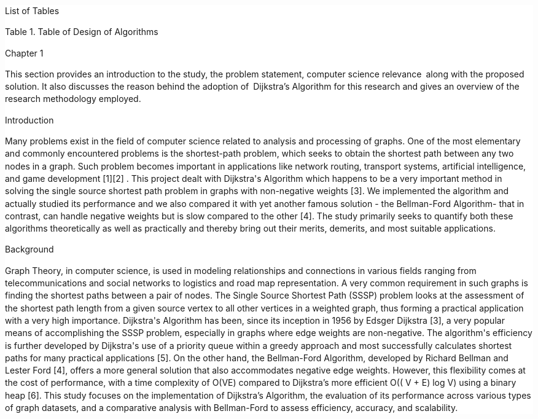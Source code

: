 

List of Tables

Table 1. 	Table of Design of Algorithms























Chapter 1

This section provides an introduction to the study, the problem statement, computer science relevance along with the proposed solution. It also discusses the reason behind the adoption of Dijkstra’s Algorithm for this research and gives an overview of the research methodology employed.

Introduction

Many problems exist in the field of computer science related to analysis and processing of graphs. One of the most elementary and commonly encountered problems is the shortest-path problem, which seeks to obtain the shortest path between any two nodes in a graph. Such problem becomes important in applications like network routing, transport systems, artificial intelligence, and game development [1][2] .
This project dealt with Dijkstra's Algorithm which happens to be a very important method in solving the single source shortest path problem in graphs with non-negative weights [3]. We implemented the algorithm and actually studied its performance and we also compared it with yet another famous solution - the Bellman-Ford Algorithm- that in contrast, can handle negative weights but is slow compared to the other [4].
The study primarily seeks to quantify both these algorithms theoretically as well as practically and thereby bring out their merits, demerits, and most suitable applications.


Background

Graph Theory, in computer science, is used in modeling relationships and connections in various fields ranging from telecommunications and social networks to logistics and road map representation. A very common requirement in such graphs is finding the shortest paths between a pair of nodes. The Single Source Shortest Path (SSSP) problem looks at the assessment of the shortest path length from a given source vertex to all other vertices in a weighted graph, thus forming a practical application with a very high importance.
Dijkstra's Algorithm has been, since its inception in 1956 by Edsger Dijkstra [3], a very popular means of accomplishing the SSSP problem, especially in graphs where edge weights are non-negative. The algorithm's efficiency is further developed by Dijkstra's use of a priority queue within a greedy approach and most successfully calculates shortest paths for many practical applications [5].
On the other hand, the Bellman-Ford Algorithm, developed by Richard Bellman and Lester Ford [4], offers a more general solution that also accommodates negative edge weights. However, this flexibility comes at the cost of performance, with a time complexity of O(VE) compared to Dijkstra’s more efficient O(( V + E) log⁡ V) using a binary heap [6].
This study focuses on the implementation of Dijkstra’s Algorithm, the evaluation of its performance across various types of graph datasets, and a comparative analysis with Bellman-Ford to assess efficiency, accuracy, and scalability.
